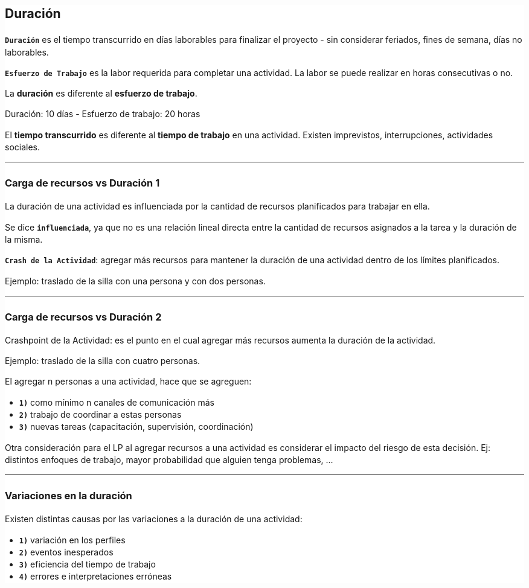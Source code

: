 
## Duración

**`Duración`** es el tiempo transcurrido en días laborables para finalizar el proyecto - sin considerar feriados, fines de semana, días no laborables.

**`Esfuerzo de Trabajo`** es la labor requerida para completar una actividad. La labor se puede realizar en horas consecutivas o no.

La **duración** es diferente al **esfuerzo de trabajo**.

Duración: 10 días - Esfuerzo de trabajo: 20 horas

El **tiempo transcurrido** es diferente al **tiempo de trabajo** en una actividad. Existen imprevistos, interrupciones, actividades sociales.

---

### Carga de recursos vs Duración 1

La duración de una actividad es influenciada por la cantidad de recursos planificados para trabajar en ella.

Se dice **``influenciada``**, ya que no es una relación lineal directa entre la cantidad de recursos asignados a la tarea y la duración de la misma.

**`Crash de la Actividad`**: agregar más recursos para mantener la duración de una actividad dentro de los límites planificados.

Ejemplo: traslado de la silla con una persona y con dos personas.

---

### Carga de recursos vs Duración 2

Crashpoint de la Actividad: es el punto en el cual agregar más recursos aumenta la duración de la actividad.

Ejemplo: traslado de la silla con cuatro personas.

El agregar n personas a una actividad, hace que se agreguen:

- **`1)`** como mínimo n canales de comunicación más 
- **`2)`** trabajo de coordinar a estas personas
- **`3)`** nuevas tareas (capacitación, supervisión, coordinación)

Otra consideración para el LP al agregar recursos a una actividad es considerar el impacto del riesgo de esta decisión. Ej: distintos enfoques de trabajo, mayor probabilidad que alguien tenga problemas, ...

--- 

### Variaciones en la duración

Existen distintas causas por las variaciones a la duración de una  actividad:

- **`1)`** variación en los perfiles
- **`2)`** eventos inesperados
- **`3)`** eficiencia del tiempo de trabajo
- **`4)`** errores e interpretaciones erróneas
